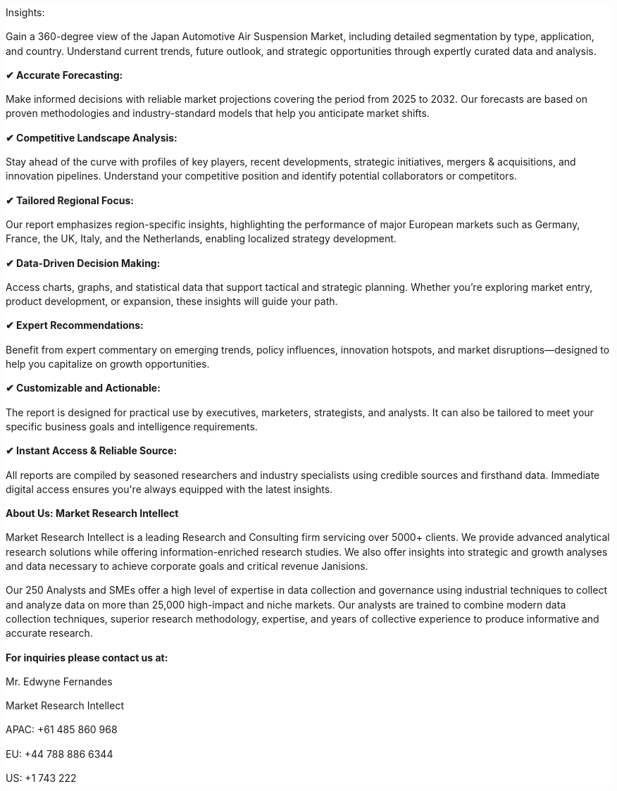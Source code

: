 Insights:</strong></p><p>Gain a 360-degree view of the Japan Automotive Air Suspension Market, including detailed segmentation by type, application, and country. Understand current trends, future outlook, and strategic opportunities through expertly curated data and analysis.</p><p><strong>✔ Accurate Forecasting:</strong></p><p>Make informed decisions with reliable market projections covering the period from 2025 to 2032. Our forecasts are based on proven methodologies and industry-standard models that help you anticipate market shifts.</p><p><strong>✔ Competitive Landscape Analysis:</strong></p><p>Stay ahead of the curve with profiles of key players, recent developments, strategic initiatives, mergers &amp; acquisitions, and innovation pipelines. Understand your competitive position and identify potential collaborators or competitors.</p><p><strong>✔ Tailored Regional Focus:</strong></p><p>Our report emphasizes region-specific insights, highlighting the performance of major European markets such as Germany, France, the UK, Italy, and the Netherlands, enabling localized strategy development.</p><p><strong>✔ Data-Driven Decision Making:</strong></p><p>Access charts, graphs, and statistical data that support tactical and strategic planning. Whether you&rsquo;re exploring market entry, product development, or expansion, these insights will guide your path.</p><p><strong>✔ Expert Recommendations:</strong></p><p>Benefit from expert commentary on emerging trends, policy influences, innovation hotspots, and market disruptions&mdash;designed to help you capitalize on growth opportunities.</p><p><strong>✔ Customizable and Actionable:</strong></p><p>The report is designed for practical use by executives, marketers, strategists, and analysts. It can also be tailored to meet your specific business goals and intelligence requirements.</p><p><strong>✔ Instant Access &amp; Reliable Source:</strong></p><p>All reports are compiled by seasoned researchers and industry specialists using credible sources and firsthand data. Immediate digital access ensures you're always equipped with the latest insights.</p><p><strong><span class="font-[700]">About Us: Market Research Intellect</span></strong></p><p><span class="">Market Research Intellect is a leading Research and Consulting firm servicing over 5000+ clients. We provide advanced analytical research solutions while offering information-enriched research studies.&nbsp;</span>We also offer insights into strategic and growth analyses and data necessary to achieve corporate goals and critical revenue Janisions.</p><p><span class="">Our 250 Analysts and SMEs offer a high level of expertise in data collection and governance using industrial techniques to collect and analyze data on more than 25,000 high-impact and niche markets. Our analysts are trained to combine modern data collection techniques, superior research methodology, expertise, and years of collective experience to produce informative and accurate research.</span></p><p><strong>For inquiries please contact us at:</strong></p><p>Mr. Edwyne Fernandes</p><p>Market Research Intellect</p><p>APAC: +61 485 860 968</p><p>EU: +44 788 886 6344</p><p>US: +1 743 222